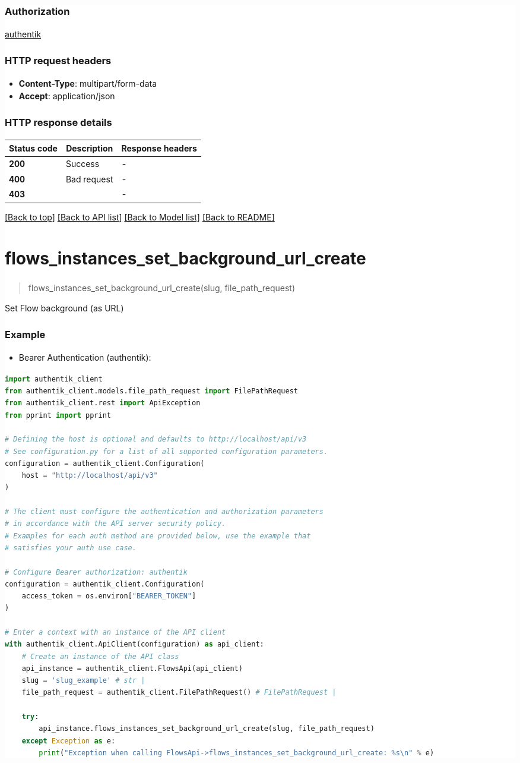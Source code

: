 ### Authorization

[authentik](../README.md#authentik)

### HTTP request headers

 - **Content-Type**: multipart/form-data
 - **Accept**: application/json

### HTTP response details

| Status code | Description | Response headers |
|-------------|-------------|------------------|
**200** | Success |  -  |
**400** | Bad request |  -  |
**403** |  |  -  |

[[Back to top]](#) [[Back to API list]](../README.md#documentation-for-api-endpoints) [[Back to Model list]](../README.md#documentation-for-models) [[Back to README]](../README.md)

# **flows_instances_set_background_url_create**
> flows_instances_set_background_url_create(slug, file_path_request)



Set Flow background (as URL)

### Example

* Bearer Authentication (authentik):

```python
import authentik_client
from authentik_client.models.file_path_request import FilePathRequest
from authentik_client.rest import ApiException
from pprint import pprint

# Defining the host is optional and defaults to http://localhost/api/v3
# See configuration.py for a list of all supported configuration parameters.
configuration = authentik_client.Configuration(
    host = "http://localhost/api/v3"
)

# The client must configure the authentication and authorization parameters
# in accordance with the API server security policy.
# Examples for each auth method are provided below, use the example that
# satisfies your auth use case.

# Configure Bearer authorization: authentik
configuration = authentik_client.Configuration(
    access_token = os.environ["BEARER_TOKEN"]
)

# Enter a context with an instance of the API client
with authentik_client.ApiClient(configuration) as api_client:
    # Create an instance of the API class
    api_instance = authentik_client.FlowsApi(api_client)
    slug = 'slug_example' # str | 
    file_path_request = authentik_client.FilePathRequest() # FilePathRequest | 

    try:
        api_instance.flows_instances_set_background_url_create(slug, file_path_request)
    except Exception as e:
        print("Exception when calling FlowsApi->flows_instances_set_background_url_create: %s\n" % e)
```